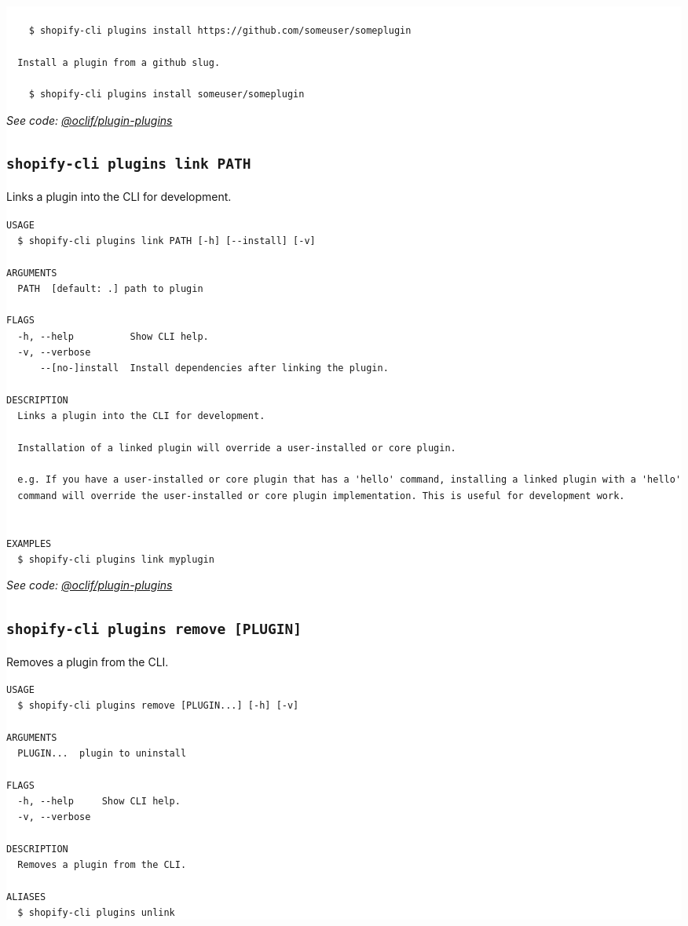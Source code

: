 ```

    $ shopify-cli plugins install https://github.com/someuser/someplugin

  Install a plugin from a github slug.

    $ shopify-cli plugins install someuser/someplugin
```

_See code: [@oclif/plugin-plugins](https://github.com/oclif/plugin-plugins/blob/v5.4.46/src/commands/plugins/install.ts)_

## `shopify-cli plugins link PATH`

Links a plugin into the CLI for development.

```
USAGE
  $ shopify-cli plugins link PATH [-h] [--install] [-v]

ARGUMENTS
  PATH  [default: .] path to plugin

FLAGS
  -h, --help          Show CLI help.
  -v, --verbose
      --[no-]install  Install dependencies after linking the plugin.

DESCRIPTION
  Links a plugin into the CLI for development.

  Installation of a linked plugin will override a user-installed or core plugin.

  e.g. If you have a user-installed or core plugin that has a 'hello' command, installing a linked plugin with a 'hello'
  command will override the user-installed or core plugin implementation. This is useful for development work.


EXAMPLES
  $ shopify-cli plugins link myplugin
```

_See code: [@oclif/plugin-plugins](https://github.com/oclif/plugin-plugins/blob/v5.4.46/src/commands/plugins/link.ts)_

## `shopify-cli plugins remove [PLUGIN]`

Removes a plugin from the CLI.

```
USAGE
  $ shopify-cli plugins remove [PLUGIN...] [-h] [-v]

ARGUMENTS
  PLUGIN...  plugin to uninstall

FLAGS
  -h, --help     Show CLI help.
  -v, --verbose

DESCRIPTION
  Removes a plugin from the CLI.

ALIASES
  $ shopify-cli plugins unlink
```